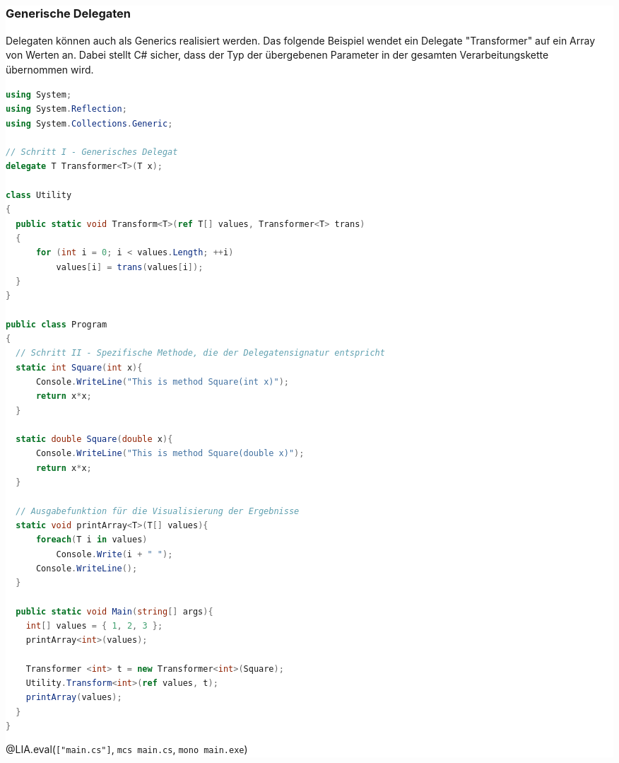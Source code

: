 ### Generische Delegaten

Delegaten können auch als Generics realisiert werden. Das folgende Beispiel
wendet ein Delegate "Transformer" auf ein Array von Werten an. Dabei stellt
C# sicher, dass der Typ der übergebenen Parameter in der gesamten Verarbeitungskette übernommen wird.

```csharp           GenericDelegates.cs
using System;
using System.Reflection;
using System.Collections.Generic;

// Schritt I - Generisches Delegat
delegate T Transformer<T>(T x);

class Utility
{
  public static void Transform<T>(ref T[] values, Transformer<T> trans)
  {
      for (int i = 0; i < values.Length; ++i)
          values[i] = trans(values[i]);
  }
}

public class Program
{
  // Schritt II - Spezifische Methode, die der Delegatensignatur entspricht
  static int Square(int x){
      Console.WriteLine("This is method Square(int x)");
      return x*x;
  }

  static double Square(double x){
      Console.WriteLine("This is method Square(double x)");
      return x*x;
  }

  // Ausgabefunktion für die Visualisierung der Ergebnisse
  static void printArray<T>(T[] values){
      foreach(T i in values)
          Console.Write(i + " ");
      Console.WriteLine();
  }

  public static void Main(string[] args){
    int[] values = { 1, 2, 3 };
    printArray<int>(values);

    Transformer <int> t = new Transformer<int>(Square);
    Utility.Transform<int>(ref values, t);
    printArray(values);
  }
}
```
@LIA.eval(`["main.cs"]`, `mcs main.cs`, `mono main.exe`)
